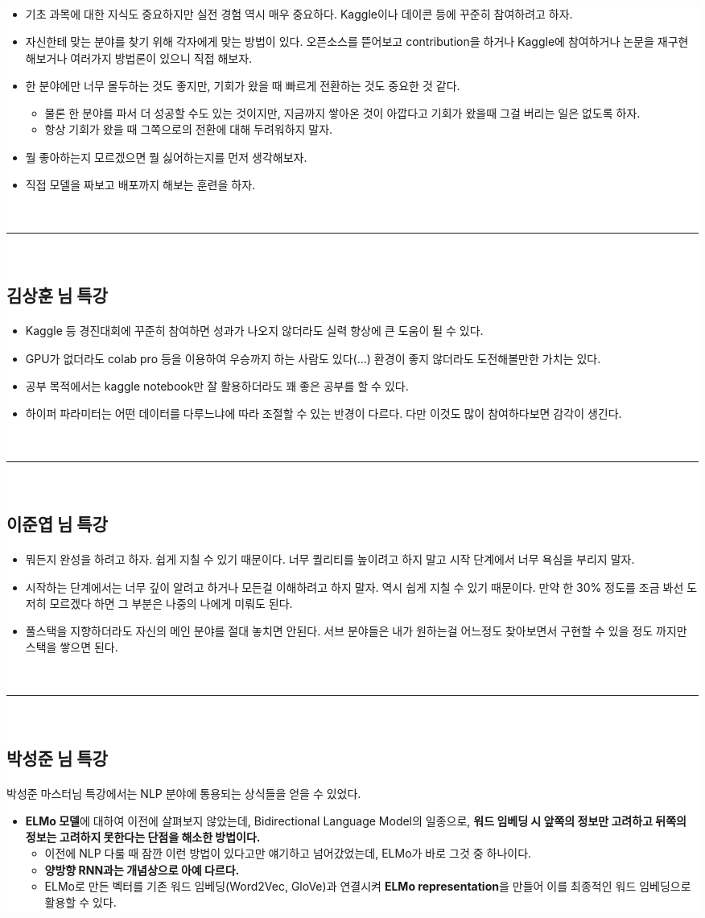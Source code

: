 - 기초 과목에 대한 지식도 중요하지만 실전 경험 역시 매우 중요하다. Kaggle이나 데이콘 등에 꾸준히 참여하려고 하자.

- 자신한테 맞는 분야를 찾기 위해 각자에게 맞는 방법이 있다. 오픈소스를 뜯어보고 contribution을 하거나 Kaggle에 참여하거나 논문을 재구현해보거나 여러가지 방법론이 있으니 직접 해보자.

- 한 분야에만 너무 몰두하는 것도 좋지만, 기회가 왔을 때 빠르게 전환하는 것도 중요한 것 같다. 
    + 물론 한 분야를 파서 더 성공할 수도 있는 것이지만, 지금까지 쌓아온 것이 아깝다고 기회가 왔을때 그걸 버리는 일은 없도록 하자. 
    + 항상 기회가 왔을 때 그쪽으로의 전환에 대해 두려워하지 말자.

- 뭘 좋아하는지 모르겠으면 뭘 싫어하는지를 먼저 생각해보자.   
    
- 직접 모델을 짜보고 배포까지 해보는 훈련을 하자.

<br />

---

<br />

## 김상훈 님 특강  
- Kaggle 등 경진대회에 꾸준히 참여하면 성과가 나오지 않더라도 실력 향상에 큰 도움이 될 수 있다.  

- GPU가 없더라도 colab pro 등을 이용하여 우승까지 하는 사람도 있다(...) 환경이 좋지 않더라도 도전해볼만한 가치는 있다.

- 공부 목적에서는 kaggle notebook만 잘 활용하더라도 꽤 좋은 공부를 할 수 있다.

- 하이퍼 파라미터는 어떤 데이터를 다루느냐에 따라 조절할 수 있는 반경이 다르다. 다만 이것도 많이 참여하다보면 감각이 생긴다.

<br />

---

<br />

## 이준엽 님 특강
- 뭐든지 완성을 하려고 하자. 쉽게 지칠 수 있기 때문이다. 너무 퀄리티를 높이려고 하지 말고 시작 단계에서 너무 욕심을 부리지 말자.

- 시작하는 단계에서는 너무 깊이 알려고 하거나 모든걸 이해하려고 하지 말자. 역시 쉽게 지칠 수 있기 때문이다. 만약 한 30% 정도를 조금 봐선 도저히 모르겠다 하면 그 부분은 나중의 나에게 미뤄도 된다.

- 풀스택을 지향하더라도 자신의 메인 분야를 절대 놓치면 안된다. 서브 분야들은 내가 원하는걸 어느정도 찾아보면서 구현할 수 있을 정도 까지만 스택을 쌓으면 된다.   
  
<br />

---

<br />

## 박성준 님 특강
박성준 마스터님 특강에서는 NLP 분야에 통용되는 상식들을 얻을 수 있었다.
- **ELMo 모델**에 대하여 이전에 살펴보지 않았는데, Bidirectional Language Model의 일종으로, **워드 임베딩 시 앞쪽의 정보만 고려하고 뒤쪽의 정보는 고려하지 못한다는 단점을 해소한 방법이다.**
    + 이전에 NLP 다룰 때 잠깐 이런 방법이 있다고만 얘기하고 넘어갔었는데, ELMo가 바로 그것 중 하나이다.
    + **양방향 RNN과는 개념상으로 아예 다르다.**
    + ELMo로 만든 벡터를 기존 워드 임베딩(Word2Vec, GloVe)과 연결시켜 **ELMo representation**을 만들어 이를 최종적인 워드 임베딩으로 활용할 수 있다.

